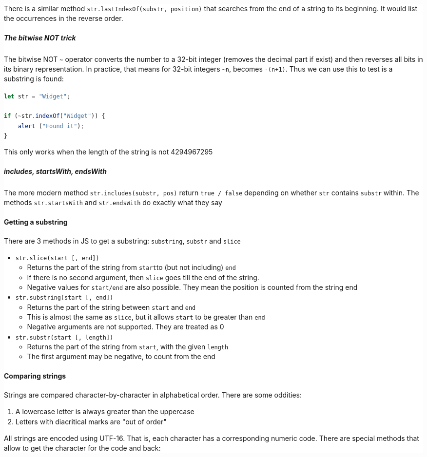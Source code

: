 There is a similar method `str.lastIndexOf(substr, position)` that searches from the end of a string to its beginning. It would list the occurrences in the reverse order. 



##### The bitwise NOT trick

The bitwise NOT `~` operator converts the number to a 32-bit integer (removes the decimal part if exist) and then reverses all bits in its binary representation. In practice, that means for 32-bit integers `~n`, becomes `-(n+1)`. Thus we can use this to test is a substring is found: 

````js
let str = "Widget";

if (~str.indexOf("Widget")) {
    alert ("Found it"); 
}
````

This only works when the length of the string is not 4294967295



##### includes, startsWith, endsWith

The more modern method `str.includes(substr, pos)` return `true / false` depending on whether `str` contains `substr` within. The methods `str.startsWith` and `str.endsWith` do exactly what they say



#### Getting a substring

There are 3 methods in JS to get a substring: `substring`, `substr` and `slice`



* `str.slice(start [, end])`
  * Returns the part of the string from `start`to (but not including) `end`
  * If there is no second argument, then `slice` goes till the end of the string. 
  * Negative values for `start/end` are also possible. They mean the position is counted from the string end
* `str.substring(start [, end])`
  * Returns the part of the string between `start` and `end`
  * This is almost the same as `slice`, but it allows `start` to be greater than `end`
  * Negative arguments are not supported. They are treated as 0
* `str.substr(start [, length])`
  * Returns the part of the string from `start`, with the given `length`
  * The first argument may be negative, to count from the end



#### Comparing strings

Strings are compared character-by-character in alphabetical order. There are some oddities:

1. A lowercase letter is always greater than the uppercase
2. Letters with diacritical marks are "out of order"

All strings are encoded using UTF-16. That is, each character has a corresponding numeric code. There are special methods that allow to get the character for the code and back:

